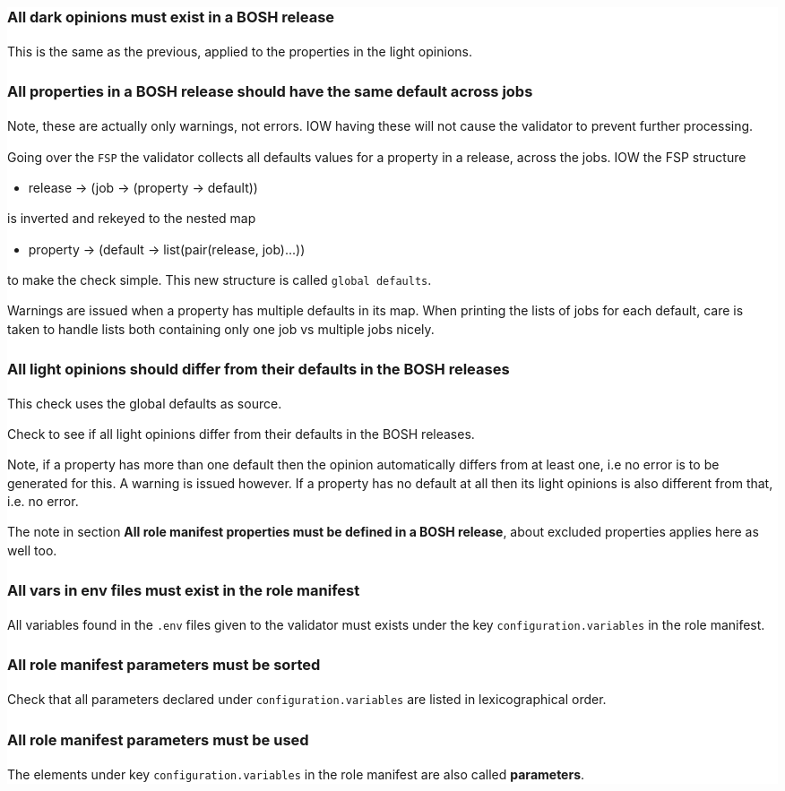 ### All dark opinions must exist in a BOSH release

This is the same as the previous, applied to the properties in the light opinions.

### All properties in a BOSH release should have the same default across jobs

Note, these are actually only warnings, not errors. IOW having these
will not cause the validator to prevent further processing.

Going over the `FSP` the validator collects all defaults values for a
property in a release, across the jobs. IOW the FSP structure

 * release -> (job -> (property -> default))

is inverted and rekeyed to the nested map

 * property -> (default -> list(pair(release, job)...))

to make the check simple. This new structure is called `global
defaults`.

Warnings are issued when a property has multiple defaults in its map.
When printing the lists of jobs for each default, care is taken to
handle lists both containing only one job vs multiple jobs nicely.

### All light opinions should differ from their defaults in the BOSH releases

This check uses the global defaults as source.

Check to see if all light opinions differ from their defaults in the
BOSH releases.

Note, if a property has more than one default then the opinion
automatically differs from at least one, i.e no error is to be
generated for this. A warning is issued however. If a property has no
default at all then its light opinions is also different from that,
i.e. no error.

The note in section __All role manifest properties must be defined in a BOSH
release__, about excluded properties applies here as well too.

### All vars in env files must exist in the role manifest

All variables found in the `.env` files given to the validator must
exists under the key `configuration.variables` in the role manifest.

### All role manifest parameters must be sorted

Check that all parameters declared under `configuration.variables` are
listed in lexicographical order.

### All role manifest parameters must be used

The elements under key `configuration.variables` in the role manifest are also
called __parameters__.
